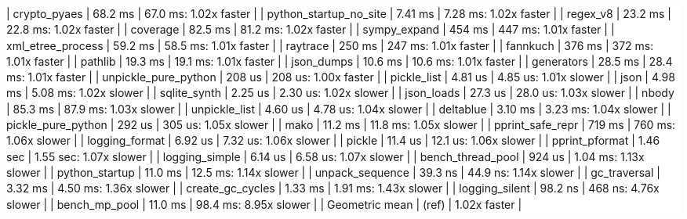| crypto_pyaes               | 68.2 ms                                                                | 67.0 ms: 1.02x faster                                                 |
| python_startup_no_site     | 7.41 ms                                                                | 7.28 ms: 1.02x faster                                                 |
| regex_v8                   | 23.2 ms                                                                | 22.8 ms: 1.02x faster                                                 |
| coverage                   | 82.5 ms                                                                | 81.2 ms: 1.02x faster                                                 |
| sympy_expand               | 454 ms                                                                 | 447 ms: 1.01x faster                                                  |
| xml_etree_process          | 59.2 ms                                                                | 58.5 ms: 1.01x faster                                                 |
| raytrace                   | 250 ms                                                                 | 247 ms: 1.01x faster                                                  |
| fannkuch                   | 376 ms                                                                 | 372 ms: 1.01x faster                                                  |
| pathlib                    | 19.3 ms                                                                | 19.1 ms: 1.01x faster                                                 |
| json_dumps                 | 10.6 ms                                                                | 10.6 ms: 1.01x faster                                                 |
| generators                 | 28.5 ms                                                                | 28.4 ms: 1.01x faster                                                 |
| unpickle_pure_python       | 208 us                                                                 | 208 us: 1.00x faster                                                  |
| pickle_list                | 4.81 us                                                                | 4.85 us: 1.01x slower                                                 |
| json                       | 4.98 ms                                                                | 5.08 ms: 1.02x slower                                                 |
| sqlite_synth               | 2.25 us                                                                | 2.30 us: 1.02x slower                                                 |
| json_loads                 | 27.3 us                                                                | 28.0 us: 1.03x slower                                                 |
| nbody                      | 85.3 ms                                                                | 87.9 ms: 1.03x slower                                                 |
| unpickle_list              | 4.60 us                                                                | 4.78 us: 1.04x slower                                                 |
| deltablue                  | 3.10 ms                                                                | 3.23 ms: 1.04x slower                                                 |
| pickle_pure_python         | 292 us                                                                 | 305 us: 1.05x slower                                                  |
| mako                       | 11.2 ms                                                                | 11.8 ms: 1.05x slower                                                 |
| pprint_safe_repr           | 719 ms                                                                 | 760 ms: 1.06x slower                                                  |
| logging_format             | 6.92 us                                                                | 7.32 us: 1.06x slower                                                 |
| pickle                     | 11.4 us                                                                | 12.1 us: 1.06x slower                                                 |
| pprint_pformat             | 1.46 sec                                                               | 1.55 sec: 1.07x slower                                                |
| logging_simple             | 6.14 us                                                                | 6.58 us: 1.07x slower                                                 |
| bench_thread_pool          | 924 us                                                                 | 1.04 ms: 1.13x slower                                                 |
| python_startup             | 11.0 ms                                                                | 12.5 ms: 1.14x slower                                                 |
| unpack_sequence            | 39.3 ns                                                                | 44.9 ns: 1.14x slower                                                 |
| gc_traversal               | 3.32 ms                                                                | 4.50 ms: 1.36x slower                                                 |
| create_gc_cycles           | 1.33 ms                                                                | 1.91 ms: 1.43x slower                                                 |
| logging_silent             | 98.2 ns                                                                | 468 ns: 4.76x slower                                                  |
| bench_mp_pool              | 11.0 ms                                                                | 98.4 ms: 8.95x slower                                                 |
| Geometric mean             | (ref)                                                                  | 1.02x faster                                                          |
